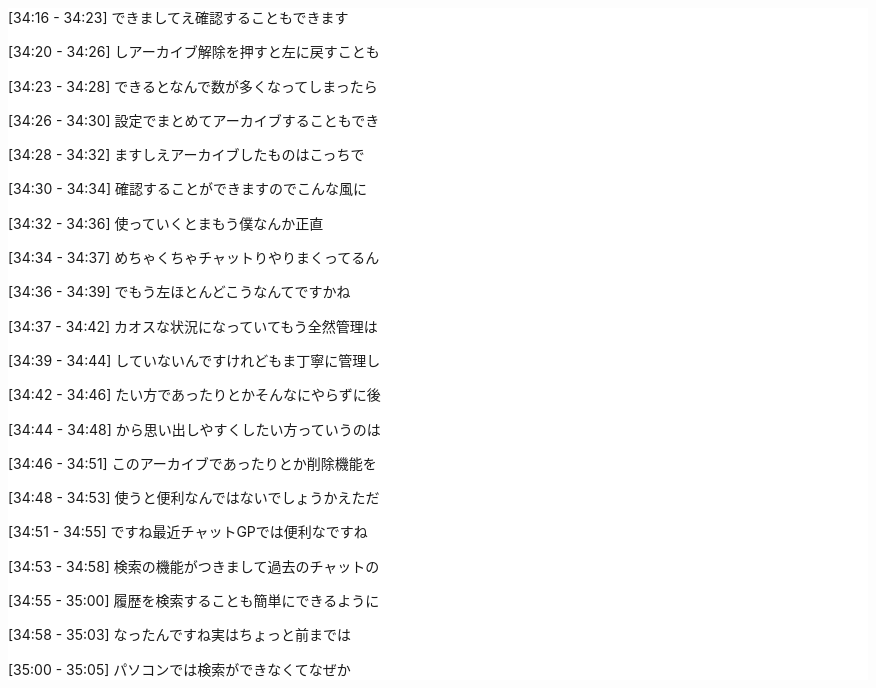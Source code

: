 [34:16 - 34:23]
できましてえ確認することもできます

[34:20 - 34:26]
しアーカイブ解除を押すと左に戻すことも

[34:23 - 34:28]
できるとなんで数が多くなってしまったら

[34:26 - 34:30]
設定でまとめてアーカイブすることもでき

[34:28 - 34:32]
ますしえアーカイブしたものはこっちで

[34:30 - 34:34]
確認することができますのでこんな風に

[34:32 - 34:36]
使っていくとまもう僕なんか正直

[34:34 - 34:37]
めちゃくちゃチャットりやりまくってるん

[34:36 - 34:39]
でもう左ほとんどこうなんてですかね

[34:37 - 34:42]
カオスな状況になっていてもう全然管理は

[34:39 - 34:44]
していないんですけれどもま丁寧に管理し

[34:42 - 34:46]
たい方であったりとかそんなにやらずに後

[34:44 - 34:48]
から思い出しやすくしたい方っていうのは

[34:46 - 34:51]
このアーカイブであったりとか削除機能を

[34:48 - 34:53]
使うと便利なんではないでしょうかえただ

[34:51 - 34:55]
ですね最近チャットGPでは便利なですね

[34:53 - 34:58]
検索の機能がつきまして過去のチャットの

[34:55 - 35:00]
履歴を検索することも簡単にできるように

[34:58 - 35:03]
なったんですね実はちょっと前までは

[35:00 - 35:05]
パソコンでは検索ができなくてなぜか

